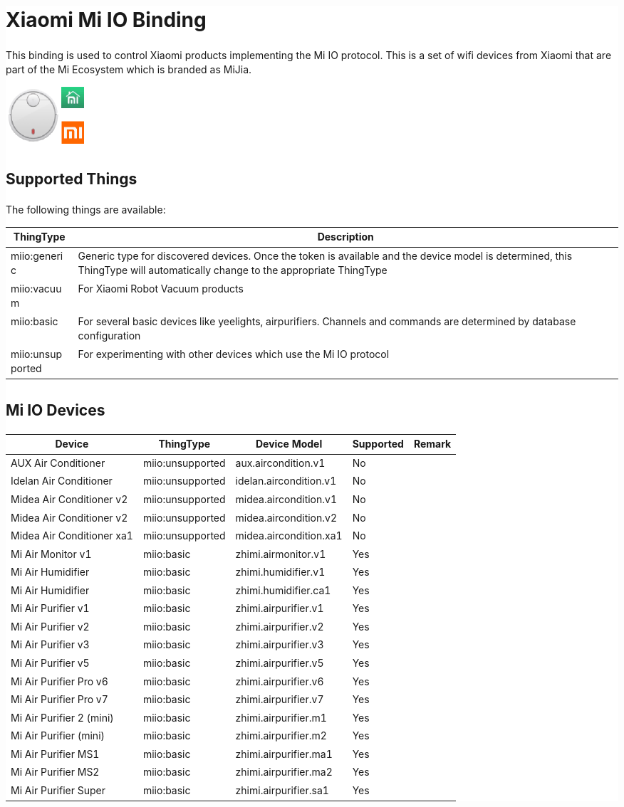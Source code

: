 # Xiaomi Mi IO Binding

This binding is used to control Xiaomi products implementing the Mi IO protocol. 
This is a set of wifi devices from Xiaomi that are part of the Mi Ecosystem which is branded as MiJia.

![MIIO logo](doc/miio.png)

## Supported Things

The following things are available:

| ThingType        | Description                                                                                                              |
|------------------|--------------------------------------------------------------------------------------------------------------------------|
| miio:generic     | Generic type for discovered devices. Once the token is available and the device model is determined, this ThingType will automatically change to the appropriate ThingType |
| miio:vacuum      | For Xiaomi Robot Vacuum products                                                                                         |
| miio:basic       | For several basic devices like yeelights, airpurifiers. Channels and commands are determined by database configuration   |
| miio:unsupported | For experimenting with other devices which use the Mi IO protocol                                                        |

## Mi IO Devices

| Device                     | ThingType        | Device Model           | Supported | Remark     |
|----------------------------|------------------|------------------------|-----------|------------|
| AUX Air Conditioner        | miio:unsupported | aux.aircondition.v1    | No        |            |
| Idelan Air Conditioner     | miio:unsupported | idelan.aircondition.v1 | No        |            |
| Midea Air Conditioner v2   | miio:unsupported | midea.aircondition.v1  | No        |            |
| Midea Air Conditioner v2   | miio:unsupported | midea.aircondition.v2  | No        |            |
| Midea Air Conditioner xa1  | miio:unsupported | midea.aircondition.xa1 | No        |            |
| Mi Air Monitor v1          | miio:basic       | zhimi.airmonitor.v1    | Yes       |            |
| Mi Air Humidifier          | miio:basic       | zhimi.humidifier.v1    | Yes       |            |
| Mi Air Humidifier          | miio:basic       | zhimi.humidifier.ca1   | Yes       |            |
| Mi Air Purifier v1         | miio:basic       | zhimi.airpurifier.v1   | Yes       |            |
| Mi Air Purifier v2         | miio:basic       | zhimi.airpurifier.v2   | Yes       |            |
| Mi Air Purifier v3         | miio:basic       | zhimi.airpurifier.v3   | Yes       |            |
| Mi Air Purifier v5         | miio:basic       | zhimi.airpurifier.v5   | Yes       |            |
| Mi Air Purifier Pro v6     | miio:basic       | zhimi.airpurifier.v6   | Yes       |            |
| Mi Air Purifier Pro v7     | miio:basic       | zhimi.airpurifier.v7   | Yes       |            |
| Mi Air Purifier 2 (mini)   | miio:basic       | zhimi.airpurifier.m1   | Yes       |            |
| Mi Air Purifier (mini)     | miio:basic       | zhimi.airpurifier.m2   | Yes       |            |
| Mi Air Purifier MS1        | miio:basic       | zhimi.airpurifier.ma1  | Yes       |            |
| Mi Air Purifier MS2        | miio:basic       | zhimi.airpurifier.ma2  | Yes       |            |
| Mi Air Purifier Super      | miio:basic       | zhimi.airpurifier.sa1  | Yes       |            |